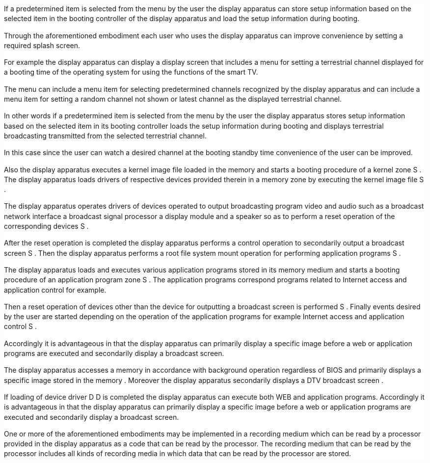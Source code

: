 If a predetermined item is selected from the menu by the user the display apparatus can store setup information based on the selected item in the booting controller of the display apparatus and load the setup information during booting.

Through the aforementioned embodiment each user who uses the display apparatus can improve convenience by setting a required splash screen.

For example the display apparatus can display a display screen that includes a menu for setting a terrestrial channel displayed for a booting time of the operating system for using the functions of the smart TV.

The menu can include a menu item for selecting predetermined channels recognized by the display apparatus and can include a menu item for setting a random channel not shown or latest channel as the displayed terrestrial channel.

In other words if a predetermined item is selected from the menu by the user the display apparatus stores setup information based on the selected item in its booting controller loads the setup information during booting and displays terrestrial broadcasting transmitted from the selected terrestrial channel.

In this case since the user can watch a desired channel at the booting standby time convenience of the user can be improved.

Also the display apparatus executes a kernel image file loaded in the memory and starts a booting procedure of a kernel zone S . The display apparatus loads drivers of respective devices provided therein in a memory zone by executing the kernel image file S .

The display apparatus operates drivers of devices operated to output broadcasting program video and audio such as a broadcast network interface a broadcast signal processor a display module and a speaker so as to perform a reset operation of the corresponding devices S .

After the reset operation is completed the display apparatus performs a control operation to secondarily output a broadcast screen S . Then the display apparatus performs a root file system mount operation for performing application programs S .

The display apparatus loads and executes various application programs stored in its memory medium and starts a booting procedure of an application program zone S . The application programs correspond programs related to Internet access and application control for example.

Then a reset operation of devices other than the device for outputting a broadcast screen is performed S . Finally events desired by the user are started depending on the operation of the application programs for example Internet access and application control S .

Accordingly it is advantageous in that the display apparatus can primarily display a specific image before a web or application programs are executed and secondarily display a broadcast screen.

The display apparatus accesses a memory in accordance with background operation regardless of BIOS and primarily displays a specific image stored in the memory . Moreover the display apparatus secondarily displays a DTV broadcast screen .

If loading of device driver D D is completed the display apparatus can execute both WEB and application programs. Accordingly it is advantageous in that the display apparatus can primarily display a specific image before a web or application programs are executed and secondarily display a broadcast screen.

One or more of the aforementioned embodiments may be implemented in a recording medium which can be read by a processor provided in the display apparatus as a code that can be read by the processor. The recording medium that can be read by the processor includes all kinds of recording media in which data that can be read by the processor are stored.
